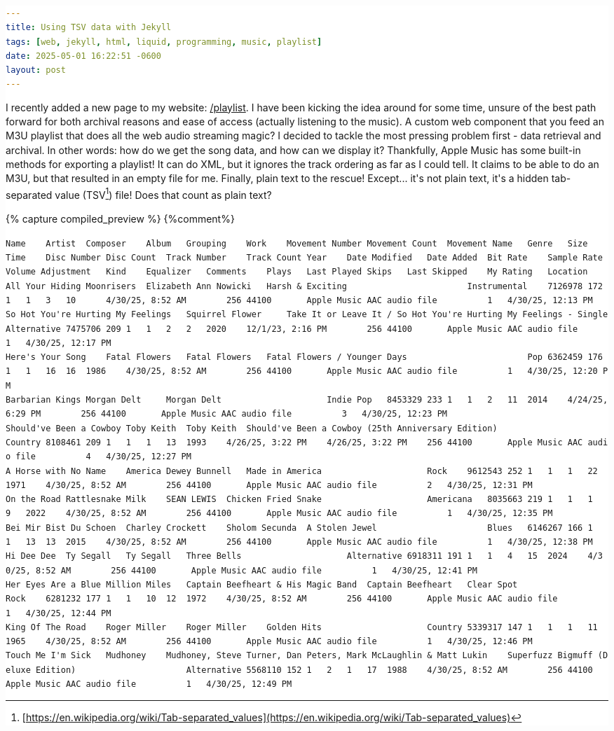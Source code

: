 ```yaml
---
title: Using TSV data with Jekyll
tags: [web, jekyll, html, liquid, programming, music, playlist]
date: 2025-05-01 16:22:51 -0600
layout: post
---
```


I recently added a new page to my website: [/playlist](/playlist). I have been kicking the idea around for some time, unsure of the best path forward for both archival reasons and ease of access (actually listening to the music). A custom web component that you feed an M3U playlist that does all the web audio streaming magic? I decided to tackle the most pressing problem first - data retrieval and archival. In other words: how do we get the song data, and how can we display it? Thankfully, Apple Music has some built-in methods for exporting a playlist! It can do XML, but it ignores the track ordering as far as I could tell. It claims to be able to do an M3U, but that resulted in an empty file for me. Finally, plain text to the rescue! Except... it's not plain text, it's a hidden tab-separated value (TSV[^2]) file! Does that count as plain text?

{% capture compiled_preview %}
{%comment%}
```TSV
Name	Artist	Composer	Album	Grouping	Work	Movement Number	Movement Count	Movement Name	Genre	Size	Time	Disc Number	Disc Count	Track Number	Track Count	Year	Date Modified	Date Added	Bit Rate	Sample Rate	Volume Adjustment	Kind	Equalizer	Comments	Plays	Last Played	Skips	Last Skipped	My Rating	Location
All Your Hiding	Moonrisers	Elizabeth Ann Nowicki	Harsh & Exciting						Instrumental	7126978	172	1	1	3	10		4/30/25, 8:52 AM		256	44100		Apple Music AAC audio file			1	4/30/25, 12:13 PM			
So Hot You're Hurting My Feelings	Squirrel Flower		Take It or Leave It / So Hot You're Hurting My Feelings - Single						Alternative	7475706	209	1	1	2	2	2020	12/1/23, 2:16 PM		256	44100		Apple Music AAC audio file			1	4/30/25, 12:17 PM			
Here's Your Song	Fatal Flowers	Fatal Flowers	Fatal Flowers / Younger Days						Pop	6362459	176	1	1	16	16	1986	4/30/25, 8:52 AM		256	44100		Apple Music AAC audio file			1	4/30/25, 12:20 PM			
Barbarian Kings	Morgan Delt		Morgan Delt						Indie Pop	8453329	233	1	1	2	11	2014	4/24/25, 6:29 PM		256	44100		Apple Music AAC audio file			3	4/30/25, 12:23 PM			
Should've Been a Cowboy	Toby Keith	Toby Keith	Should've Been a Cowboy (25th Anniversary Edition)						Country	8108461	209	1	1	1	13	1993	4/26/25, 3:22 PM	4/26/25, 3:22 PM	256	44100		Apple Music AAC audio file			4	4/30/25, 12:27 PM			
A Horse with No Name	America	Dewey Bunnell	Made in America						Rock	9612543	252	1	1	1	22	1971	4/30/25, 8:52 AM		256	44100		Apple Music AAC audio file			2	4/30/25, 12:31 PM			
On the Road	Rattlesnake Milk	SEAN LEWIS	Chicken Fried Snake						Americana	8035663	219	1	1	1	9	2022	4/30/25, 8:52 AM		256	44100		Apple Music AAC audio file			1	4/30/25, 12:35 PM			
Bei Mir Bist Du Schoen	Charley Crockett	Sholom Secunda	A Stolen Jewel						Blues	6146267	166	1	1	13	13	2015	4/30/25, 8:52 AM		256	44100		Apple Music AAC audio file			1	4/30/25, 12:38 PM			
Hi Dee Dee	Ty Segall	Ty Segall	Three Bells						Alternative	6918311	191	1	1	4	15	2024	4/30/25, 8:52 AM		256	44100		Apple Music AAC audio file			1	4/30/25, 12:41 PM			
Her Eyes Are a Blue Million Miles	Captain Beefheart & His Magic Band	Captain Beefheart	Clear Spot						Rock	6281232	177	1	1	10	12	1972	4/30/25, 8:52 AM		256	44100		Apple Music AAC audio file			1	4/30/25, 12:44 PM			
King Of The Road	Roger Miller	Roger Miller	Golden Hits						Country	5339317	147	1	1	1	11	1965	4/30/25, 8:52 AM		256	44100		Apple Music AAC audio file			1	4/30/25, 12:46 PM			
Touch Me I'm Sick	Mudhoney	Mudhoney, Steve Turner, Dan Peters, Mark McLaughlin & Matt Lukin	Superfuzz Bigmuff (Deluxe Edition)						Alternative	5568110	152	1	2	1	17	1988	4/30/25, 8:52 AM		256	44100		Apple Music AAC audio file			1	4/30/25, 12:49 PM			
```

[^1]: [https://jekyllrb.com/docs/datafiles](https://jekyllrb.com/docs/datafiles)
[^2]: [https://en.wikipedia.org/wiki/Tab-separated_values](https://en.wikipedia.org/wiki/Tab-separated_values)
[^3]: [https://jekyllrb.com/tutorials/csv-to-table/](https://jekyllrb.com/tutorials/csv-to-table/)
[^4]: [https://github.com/catskull/catskull.github.io/blob/master/_data/about.yml](https://github.com/catskull/catskull.github.io/blob/master/_data/about.yml)
[^5]: There may be a way to dynamically render data files, but I couldn't figure out how.
[^6]: [https://catskull.net/jekyll-components.html](https://catskull.net/jekyll-components.html)
[^7]: [https://jekyllrb.com/docs/collections/](https://jekyllrb.com/docs/collections/)
[^8]: [https://github.com/catskull/catskull.github.io/blob/master/_includes/playlist.html](https://github.com/catskull/catskull.github.io/blob/master/_includes/playlist.html)